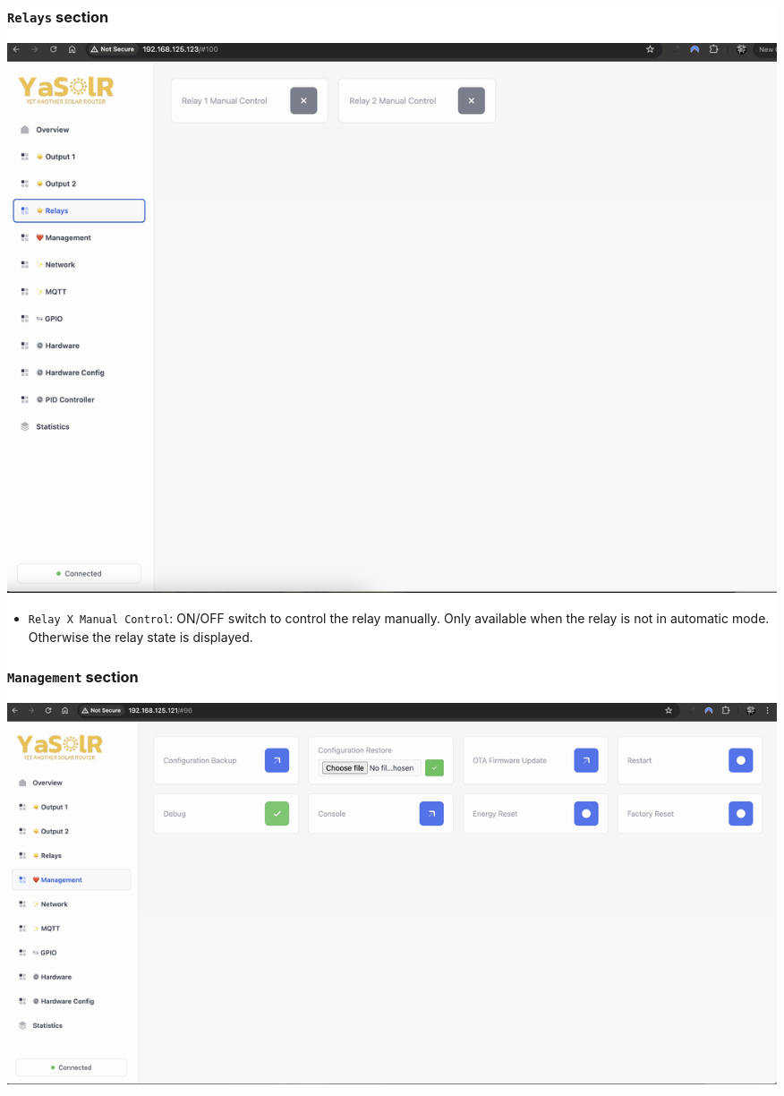 ### `Relays` section

[![](assets/img/screenshots/relays.jpeg)](assets/img/screenshots/relays.jpeg)

- `Relay X Manual Control`: ON/OFF switch to control the relay manually.
  Only available when the relay is not in automatic mode.
  Otherwise the relay state is displayed.

### `Management` section

[![](assets/img/screenshots/management.jpeg)](assets/img/screenshots/management.jpeg)
